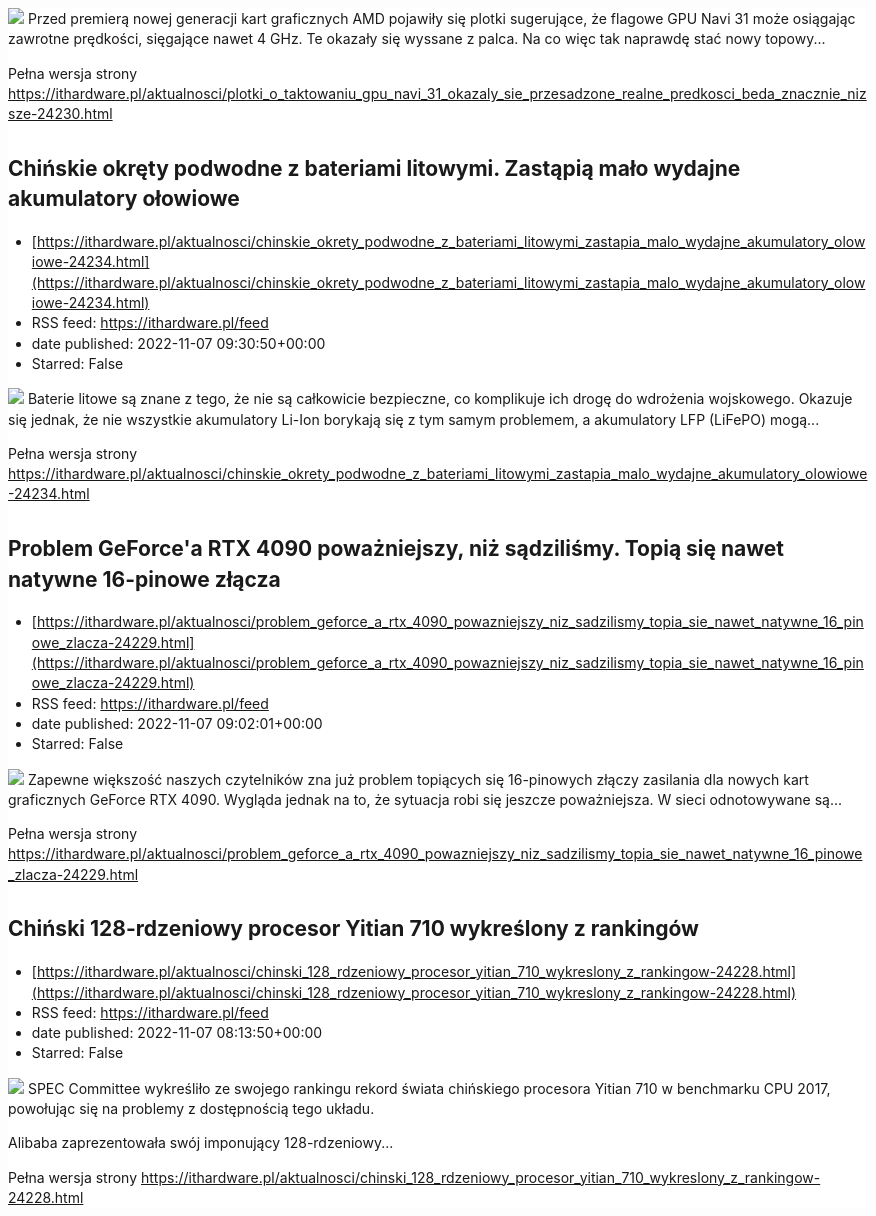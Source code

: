 <img src="https://ithardware.pl/artykuly/min/24230_1.jpg" />            Przed premierą nowej generacji kart graficznych AMD pojawiły się plotki sugerujące, że flagowe GPU Navi 31 może osiągając zawrotne prędkości, sięgające nawet 4 GHz. Te okazały się wyssane z palca. Na co więc tak naprawdę stać nowy topowy...
            <p>Pełna wersja strony <a href="https://ithardware.pl/aktualnosci/plotki_o_taktowaniu_gpu_navi_31_okazaly_sie_przesadzone_realne_predkosci_beda_znacznie_nizsze-24230.html">https://ithardware.pl/aktualnosci/plotki_o_taktowaniu_gpu_navi_31_okazaly_sie_przesadzone_realne_predkosci_beda_znacznie_nizsze-24230.html</a></p>

## Chińskie okręty podwodne z bateriami litowymi. Zastąpią mało wydajne akumulatory ołowiowe
 - [https://ithardware.pl/aktualnosci/chinskie_okrety_podwodne_z_bateriami_litowymi_zastapia_malo_wydajne_akumulatory_olowiowe-24234.html](https://ithardware.pl/aktualnosci/chinskie_okrety_podwodne_z_bateriami_litowymi_zastapia_malo_wydajne_akumulatory_olowiowe-24234.html)
 - RSS feed: https://ithardware.pl/feed
 - date published: 2022-11-07 09:30:50+00:00
 - Starred: False

<img src="https://ithardware.pl/artykuly/min/24234_1.jpg" />            Baterie litowe są znane z tego, że nie są całkowicie bezpieczne, co komplikuje ich drogę do wdrożenia wojskowego.&nbsp;Okazuje się jednak, że nie wszystkie akumulatory Li-Ion borykają się z tym samym problemem, a akumulatory LFP (LiFePO) mogą...
            <p>Pełna wersja strony <a href="https://ithardware.pl/aktualnosci/chinskie_okrety_podwodne_z_bateriami_litowymi_zastapia_malo_wydajne_akumulatory_olowiowe-24234.html">https://ithardware.pl/aktualnosci/chinskie_okrety_podwodne_z_bateriami_litowymi_zastapia_malo_wydajne_akumulatory_olowiowe-24234.html</a></p>

## Problem GeForce'a RTX 4090 poważniejszy, niż sądziliśmy. Topią się nawet natywne 16-pinowe złącza
 - [https://ithardware.pl/aktualnosci/problem_geforce_a_rtx_4090_powazniejszy_niz_sadzilismy_topia_sie_nawet_natywne_16_pinowe_zlacza-24229.html](https://ithardware.pl/aktualnosci/problem_geforce_a_rtx_4090_powazniejszy_niz_sadzilismy_topia_sie_nawet_natywne_16_pinowe_zlacza-24229.html)
 - RSS feed: https://ithardware.pl/feed
 - date published: 2022-11-07 09:02:01+00:00
 - Starred: False

<img src="https://ithardware.pl/artykuly/min/24229_1.jpg" />            Zapewne większość naszych czytelnik&oacute;w zna już problem topiących się 16-pinowych złączy zasilania dla nowych kart graficznych GeForce RTX 4090. Wygląda jednak na to, że sytuacja robi się jeszcze poważniejsza. W sieci odnotowywane są...
            <p>Pełna wersja strony <a href="https://ithardware.pl/aktualnosci/problem_geforce_a_rtx_4090_powazniejszy_niz_sadzilismy_topia_sie_nawet_natywne_16_pinowe_zlacza-24229.html">https://ithardware.pl/aktualnosci/problem_geforce_a_rtx_4090_powazniejszy_niz_sadzilismy_topia_sie_nawet_natywne_16_pinowe_zlacza-24229.html</a></p>

## Chiński 128-rdzeniowy procesor Yitian 710 wykreślony z rankingów
 - [https://ithardware.pl/aktualnosci/chinski_128_rdzeniowy_procesor_yitian_710_wykreslony_z_rankingow-24228.html](https://ithardware.pl/aktualnosci/chinski_128_rdzeniowy_procesor_yitian_710_wykreslony_z_rankingow-24228.html)
 - RSS feed: https://ithardware.pl/feed
 - date published: 2022-11-07 08:13:50+00:00
 - Starred: False

<img src="https://ithardware.pl/artykuly/min/24228_1.jpg" />            SPEC Committee wykreśliło ze swojego rankingu rekord świata chińskiego procesora Yitian 710 w benchmarku CPU 2017, powołując się na problemy z dostępnością tego układu.&nbsp;

Alibaba zaprezentowała sw&oacute;j imponujący 128-rdzeniowy...
            <p>Pełna wersja strony <a href="https://ithardware.pl/aktualnosci/chinski_128_rdzeniowy_procesor_yitian_710_wykreslony_z_rankingow-24228.html">https://ithardware.pl/aktualnosci/chinski_128_rdzeniowy_procesor_yitian_710_wykreslony_z_rankingow-24228.html</a></p>
